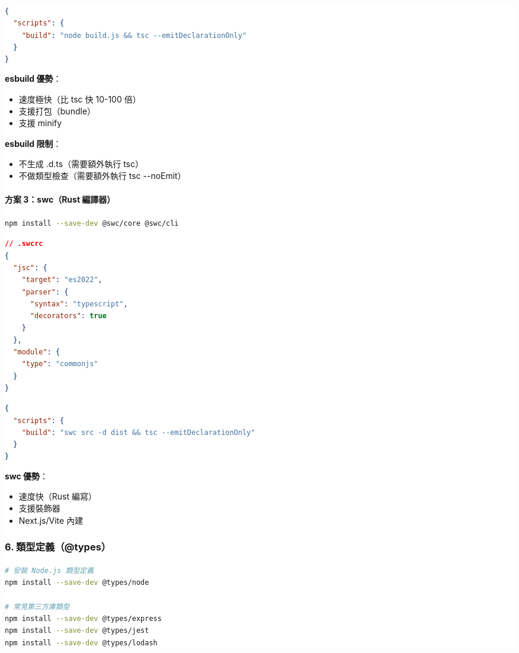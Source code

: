 ```json
{
  "scripts": {
    "build": "node build.js && tsc --emitDeclarationOnly"
  }
}
```

**esbuild 優勢**：
- 速度極快（比 tsc 快 10-100 倍）
- 支援打包（bundle）
- 支援 minify

**esbuild 限制**：
- 不生成 .d.ts（需要額外執行 tsc）
- 不做類型檢查（需要額外執行 tsc --noEmit）

#### 方案 3：swc（Rust 編譯器）

```bash
npm install --save-dev @swc/core @swc/cli
```

```json
// .swcrc
{
  "jsc": {
    "target": "es2022",
    "parser": {
      "syntax": "typescript",
      "decorators": true
    }
  },
  "module": {
    "type": "commonjs"
  }
}
```

```json
{
  "scripts": {
    "build": "swc src -d dist && tsc --emitDeclarationOnly"
  }
}
```

**swc 優勢**：
- 速度快（Rust 編寫）
- 支援裝飾器
- Next.js/Vite 內建

### 6. 類型定義（@types）

```bash
# 安裝 Node.js 類型定義
npm install --save-dev @types/node

# 常見第三方庫類型
npm install --save-dev @types/express
npm install --save-dev @types/jest
npm install --save-dev @types/lodash
```
